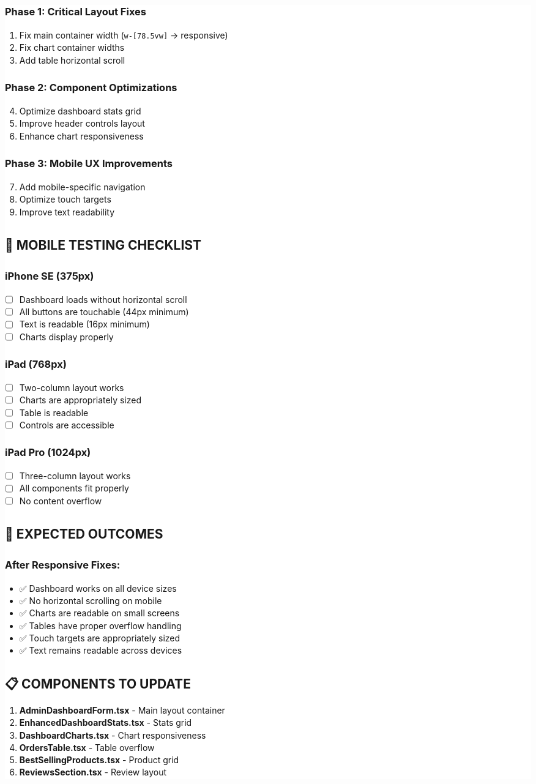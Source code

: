 ### **Phase 1: Critical Layout Fixes**
1. Fix main container width (`w-[78.5vw]` → responsive)
2. Fix chart container widths
3. Add table horizontal scroll

### **Phase 2: Component Optimizations**
4. Optimize dashboard stats grid
5. Improve header controls layout
6. Enhance chart responsiveness

### **Phase 3: Mobile UX Improvements**
7. Add mobile-specific navigation
8. Optimize touch targets
9. Improve text readability

## 📱 **MOBILE TESTING CHECKLIST**

### **iPhone SE (375px)**
- [ ] Dashboard loads without horizontal scroll
- [ ] All buttons are touchable (44px minimum)
- [ ] Text is readable (16px minimum)
- [ ] Charts display properly

### **iPad (768px)**
- [ ] Two-column layout works
- [ ] Charts are appropriately sized
- [ ] Table is readable
- [ ] Controls are accessible

### **iPad Pro (1024px)**
- [ ] Three-column layout works
- [ ] All components fit properly
- [ ] No content overflow

## 🎯 **EXPECTED OUTCOMES**

### **After Responsive Fixes:**
- ✅ Dashboard works on all device sizes
- ✅ No horizontal scrolling on mobile
- ✅ Charts are readable on small screens
- ✅ Tables have proper overflow handling
- ✅ Touch targets are appropriately sized
- ✅ Text remains readable across devices

## 📋 **COMPONENTS TO UPDATE**

1. **AdminDashboardForm.tsx** - Main layout container
2. **EnhancedDashboardStats.tsx** - Stats grid
3. **DashboardCharts.tsx** - Chart responsiveness
4. **OrdersTable.tsx** - Table overflow
5. **BestSellingProducts.tsx** - Product grid
6. **ReviewsSection.tsx** - Review layout
